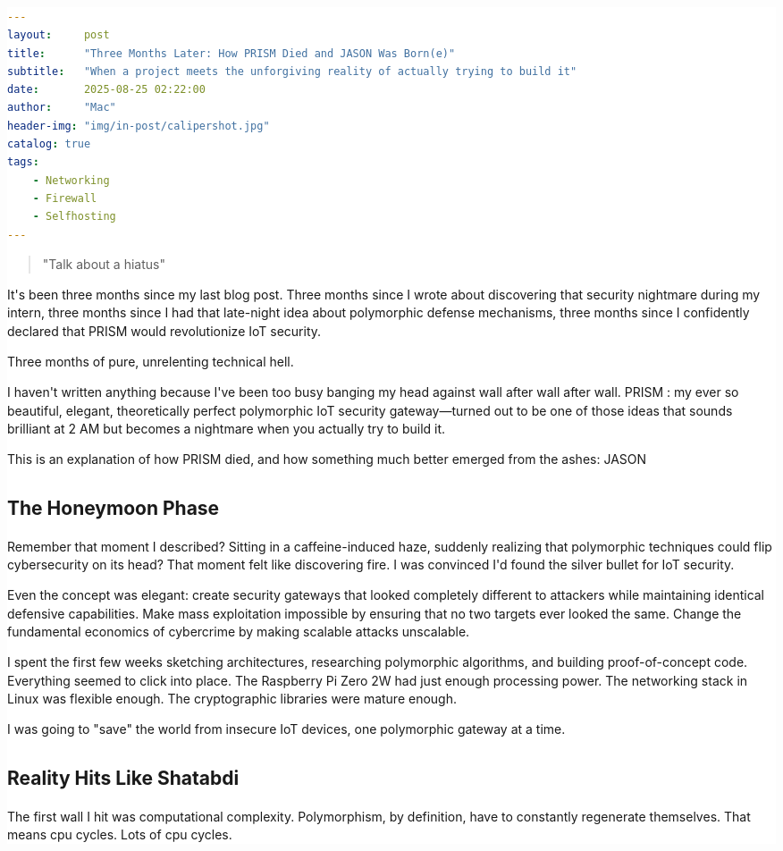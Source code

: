```yaml
---
layout:     post
title:      "Three Months Later: How PRISM Died and JASON Was Born(e)"
subtitle:   "When a project meets the unforgiving reality of actually trying to build it"
date:       2025-08-25 02:22:00
author:     "Mac"
header-img: "img/in-post/calipershot.jpg"
catalog: true
tags:
    - Networking
    - Firewall
    - Selfhosting
---
```


> "Talk about a hiatus"

It's been three months since my last blog post. Three months since I wrote about discovering that security nightmare during my intern, three months since I had that late-night idea about polymorphic defense mechanisms, three months since I confidently declared that PRISM would revolutionize IoT security.

Three months of pure, unrelenting technical hell.

I haven't written anything because I've been too busy banging my head against wall after wall after wall. PRISM : my ever so beautiful, elegant, theoretically perfect polymorphic IoT security gateway—turned out to be one of those ideas that sounds brilliant at 2 AM but becomes a nightmare when you actually try to build it.

This is an explanation of how PRISM died, and how something much better emerged from the ashes: JASON

## **The Honeymoon Phase**

Remember that moment I described? Sitting in a caffeine-induced haze, suddenly realizing that polymorphic techniques could flip cybersecurity on its head? That moment felt like discovering fire. I was convinced I'd found the silver bullet for IoT security.

Even the concept was elegant: create security gateways that looked completely different to attackers while maintaining identical defensive capabilities. Make mass exploitation impossible by ensuring that no two targets ever looked the same. Change the fundamental economics of cybercrime by making scalable attacks unscalable.

I spent the first few weeks sketching architectures, researching polymorphic algorithms, and building proof-of-concept code. Everything seemed to click into place. The Raspberry Pi Zero 2W had just enough processing power. The networking stack in Linux was flexible enough. The cryptographic libraries were mature enough.

I was going to "save" the world from insecure IoT devices, one polymorphic gateway at a time.

## **Reality Hits Like Shatabdi**

The first wall I hit was computational complexity. Polymorphism, by definition, have to constantly regenerate themselves. That means cpu cycles. Lots of cpu cycles.
